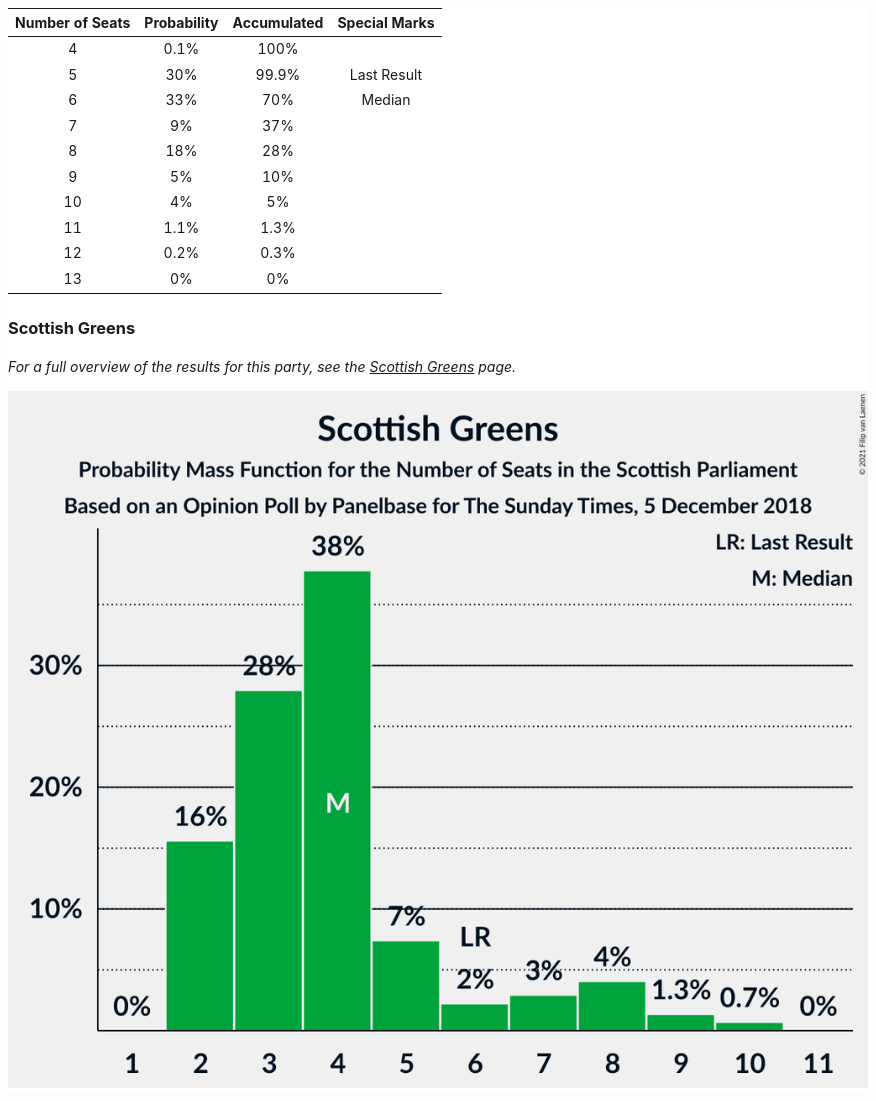 | Number of Seats | Probability | Accumulated | Special Marks |
|:---------------:|:-----------:|:-----------:|:-------------:|
| 4 | 0.1% | 100% |  |
| 5 | 30% | 99.9% | Last Result |
| 6 | 33% | 70% | Median |
| 7 | 9% | 37% |  |
| 8 | 18% | 28% |  |
| 9 | 5% | 10% |  |
| 10 | 4% | 5% |  |
| 11 | 1.1% | 1.3% |  |
| 12 | 0.2% | 0.3% |  |
| 13 | 0% | 0% |  |

### Scottish Greens

*For a full overview of the results for this party, see the [Scottish Greens](party-scottishgreens.html) page.*

![Graph with seats probability mass function not yet produced](2018-12-05-Panelbase-seats-pmf-scottishgreens.png "Seats Probability Mass Function")

